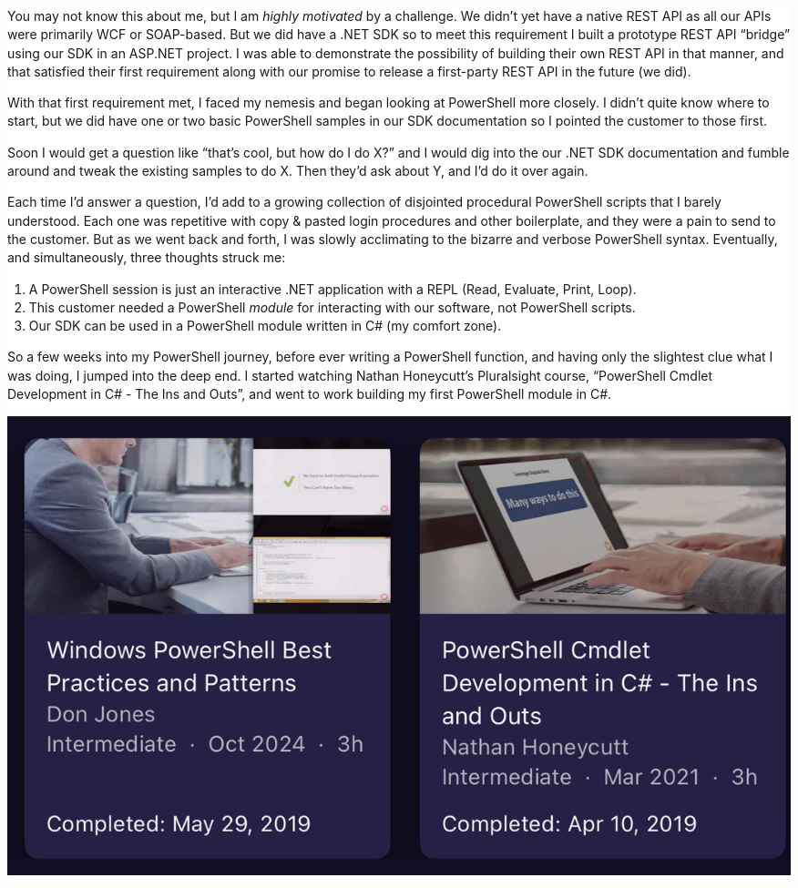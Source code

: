 You may not know this about me, but I am _highly motivated_ by a challenge. We didn’t yet have a native REST API as all our APIs were primarily WCF or SOAP-based. But we did have a .NET SDK so to meet this requirement I built a prototype REST API “bridge” using our SDK in an ASP.NET project. I was able to demonstrate the possibility of building their own REST API in that manner, and that satisfied their first requirement along with our promise to release a first-party REST API in the future (we did).

With that first requirement met, I faced my nemesis and began looking at PowerShell more closely. I didn’t quite know where to start, but we did have one or two basic PowerShell samples in our SDK documentation so I pointed the customer to those first.

Soon I would get a question like “that’s cool, but how do I do X?” and I would dig into the our .NET SDK documentation and fumble around and tweak the existing samples to do X. Then they’d ask about Y, and I’d do it over again.

Each time I’d answer a question, I’d add to a growing collection of disjointed procedural PowerShell scripts that I barely understood. Each one was repetitive with copy & pasted login procedures and other boilerplate, and they were a pain to send to the customer. But as we went back and forth, I was slowly acclimating to the bizarre and verbose PowerShell syntax. Eventually, and simultaneously, three thoughts struck me:

1. A PowerShell session is just an interactive .NET application with a REPL (Read, Evaluate, Print, Loop).
2. This customer needed a PowerShell _module_ for interacting with our software, not PowerShell scripts.
3. Our SDK can be used in a PowerShell module written in C# (my comfort zone).

So a few weeks into my PowerShell journey, before ever writing a PowerShell function, and having only the slightest clue what I was doing, I jumped into the deep end. I started watching Nathan Honeycutt’s Pluralsight course, “PowerShell Cmdlet Development in C# - The Ins and Outs”, and went to work building my first PowerShell module in C#.

![Screenshot of Pluralsight courses.](IMG_0587.jpeg)
